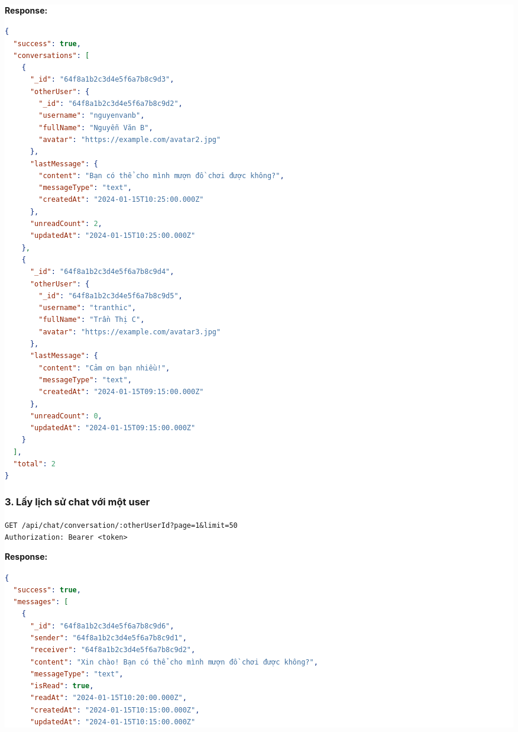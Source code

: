 **Response:**

```json
{
  "success": true,
  "conversations": [
    {
      "_id": "64f8a1b2c3d4e5f6a7b8c9d3",
      "otherUser": {
        "_id": "64f8a1b2c3d4e5f6a7b8c9d2",
        "username": "nguyenvanb",
        "fullName": "Nguyễn Văn B",
        "avatar": "https://example.com/avatar2.jpg"
      },
      "lastMessage": {
        "content": "Bạn có thể cho mình mượn đồ chơi được không?",
        "messageType": "text",
        "createdAt": "2024-01-15T10:25:00.000Z"
      },
      "unreadCount": 2,
      "updatedAt": "2024-01-15T10:25:00.000Z"
    },
    {
      "_id": "64f8a1b2c3d4e5f6a7b8c9d4",
      "otherUser": {
        "_id": "64f8a1b2c3d4e5f6a7b8c9d5",
        "username": "tranthic",
        "fullName": "Trần Thị C",
        "avatar": "https://example.com/avatar3.jpg"
      },
      "lastMessage": {
        "content": "Cảm ơn bạn nhiều!",
        "messageType": "text",
        "createdAt": "2024-01-15T09:15:00.000Z"
      },
      "unreadCount": 0,
      "updatedAt": "2024-01-15T09:15:00.000Z"
    }
  ],
  "total": 2
}
```

### 3. Lấy lịch sử chat với một user

```
GET /api/chat/conversation/:otherUserId?page=1&limit=50
Authorization: Bearer <token>
```

**Response:**

```json
{
  "success": true,
  "messages": [
    {
      "_id": "64f8a1b2c3d4e5f6a7b8c9d6",
      "sender": "64f8a1b2c3d4e5f6a7b8c9d1",
      "receiver": "64f8a1b2c3d4e5f6a7b8c9d2",
      "content": "Xin chào! Bạn có thể cho mình mượn đồ chơi được không?",
      "messageType": "text",
      "isRead": true,
      "readAt": "2024-01-15T10:20:00.000Z",
      "createdAt": "2024-01-15T10:15:00.000Z",
      "updatedAt": "2024-01-15T10:15:00.000Z"
```